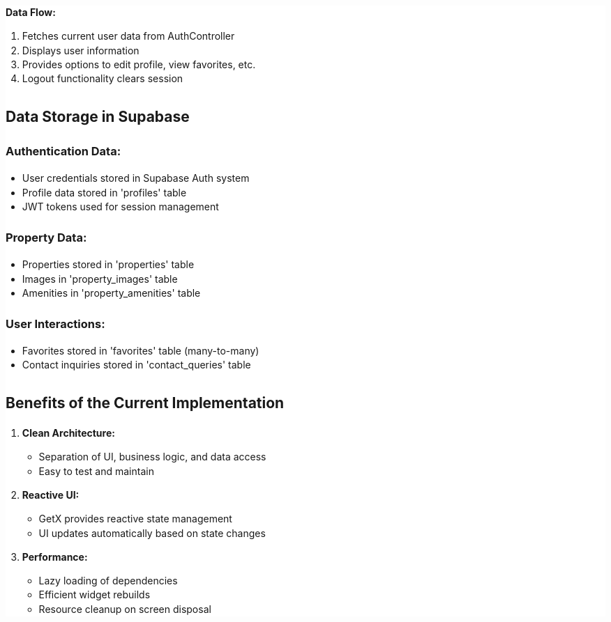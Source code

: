 **Data Flow:**
1. Fetches current user data from AuthController
2. Displays user information
3. Provides options to edit profile, view favorites, etc.
4. Logout functionality clears session

## Data Storage in Supabase

### Authentication Data:
- User credentials stored in Supabase Auth system
- Profile data stored in 'profiles' table
- JWT tokens used for session management

### Property Data:
- Properties stored in 'properties' table
- Images in 'property_images' table
- Amenities in 'property_amenities' table

### User Interactions:
- Favorites stored in 'favorites' table (many-to-many)
- Contact inquiries stored in 'contact_queries' table

## Benefits of the Current Implementation

1. **Clean Architecture:**
   - Separation of UI, business logic, and data access
   - Easy to test and maintain

2. **Reactive UI:**
   - GetX provides reactive state management
   - UI updates automatically based on state changes

3. **Performance:**
   - Lazy loading of dependencies
   - Efficient widget rebuilds
   - Resource cleanup on screen disposal 